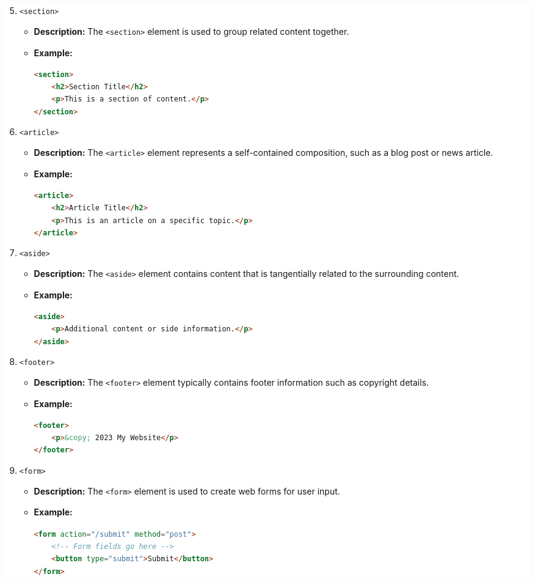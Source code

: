 5. `<section>`

   - **Description:** The `<section>` element is used to group related content together.

   - **Example:**
     ```html
     <section>
         <h2>Section Title</h2>
         <p>This is a section of content.</p>
     </section>
     ```

6. `<article>`

   - **Description:** The `<article>` element represents a self-contained composition, such as a blog post or news article.

   - **Example:**
     ```html
     <article>
         <h2>Article Title</h2>
         <p>This is an article on a specific topic.</p>
     </article>
     ```

7. `<aside>`

   - **Description:** The `<aside>` element contains content that is tangentially related to the surrounding content.

   - **Example:**
     ```html
     <aside>
         <p>Additional content or side information.</p>
     </aside>
     ```

8. `<footer>`

   - **Description:** The `<footer>` element typically contains footer information such as copyright details.

   - **Example:**
     ```html
     <footer>
         <p>&copy; 2023 My Website</p>
     </footer>
     ```


9. `<form>`

   - **Description:** The `<form>` element is used to create web forms for user input.

   - **Example:**
     ```html
     <form action="/submit" method="post">
         <!-- Form fields go here -->
         <button type="submit">Submit</button>
     </form>
     ```
